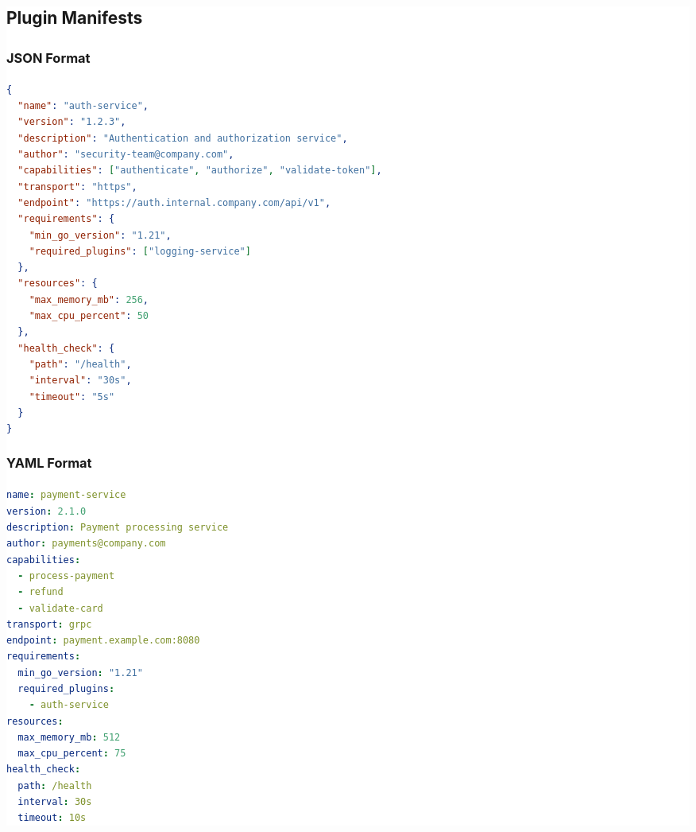 ## Plugin Manifests

### JSON Format

```json
{
  "name": "auth-service",
  "version": "1.2.3",
  "description": "Authentication and authorization service",
  "author": "security-team@company.com",
  "capabilities": ["authenticate", "authorize", "validate-token"],
  "transport": "https",
  "endpoint": "https://auth.internal.company.com/api/v1",
  "requirements": {
    "min_go_version": "1.21",
    "required_plugins": ["logging-service"]
  },
  "resources": {
    "max_memory_mb": 256,
    "max_cpu_percent": 50
  },
  "health_check": {
    "path": "/health",
    "interval": "30s",
    "timeout": "5s"
  }
}
```

### YAML Format

```yaml
name: payment-service
version: 2.1.0
description: Payment processing service
author: payments@company.com
capabilities:
  - process-payment
  - refund
  - validate-card
transport: grpc
endpoint: payment.example.com:8080
requirements:
  min_go_version: "1.21"
  required_plugins:
    - auth-service
resources:
  max_memory_mb: 512
  max_cpu_percent: 75
health_check:
  path: /health
  interval: 30s
  timeout: 10s
```
